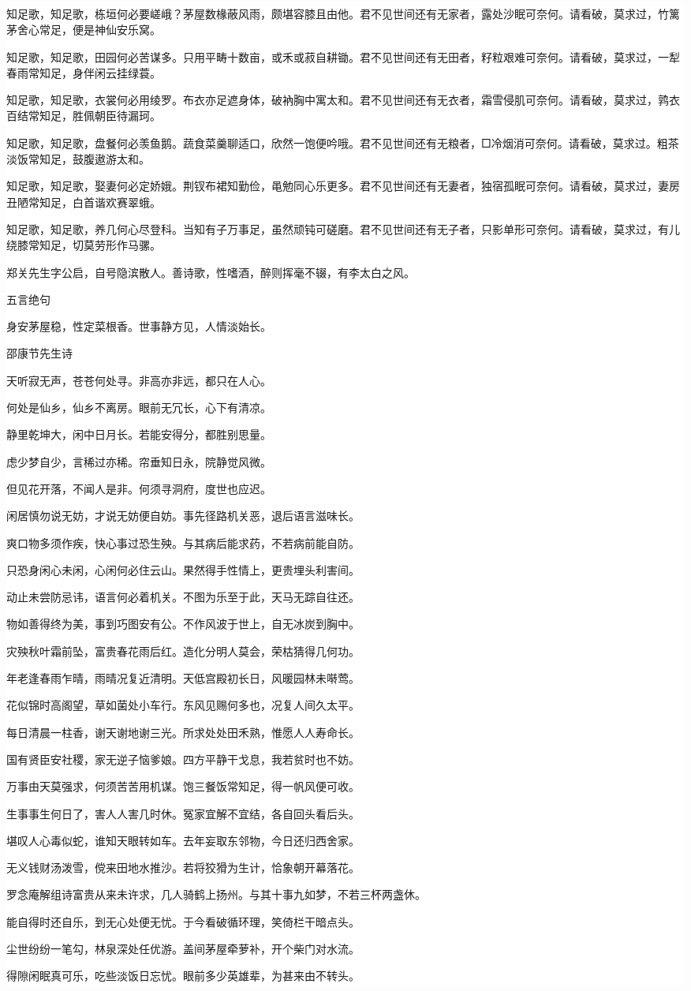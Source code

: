 知足歌，知足歌，栋垣何必要嵯峨？茅屋数椽蔽风雨，颇堪容膝且由他。君不见世间还有无家者，露处沙眠可奈何。请看破，莫求过，竹篱茅舍心常足，便是神仙安乐窝。  

知足歌，知足歌，田园何必苦谋多。只用平畴十数亩，或禾或菽自耕锄。君不见世间还有无田者，籽粒艰难可奈何。请看破，莫求过，一犁春雨常知足，身伴闲云挂绿蓑。  

知足歌，知足歌，衣裳何必用绫罗。布衣亦足遮身体，破衲胸中寓太和。君不见世间还有无衣者，霜雪侵肌可奈何。请看破，莫求过，鹑衣百结常知足，胜佩朝臣待漏珂。  

知足歌，知足歌，盘餐何必羡鱼鹅。蔬食菜羹聊适口，欣然一饱便吟哦。君不见世间还有无粮者，□冷烟消可奈何。请看破，莫求过。粗茶淡饭常知足，鼓腹遨游太和。  

知足歌，知足歌，娶妻何必定娇娥。荆钗布裙知勤俭，黾勉同心乐更多。君不见世间还有无妻者，独宿孤眠可奈何。请看破，莫求过，妻房丑陋常知足，白首谐欢赛翠蛾。  

知足歌，知足歌，养几何心尽登科。当知有子万事足，虽然顽钝可磋磨。君不见世间还有无子者，只影单形可奈何。请看破，莫求过，有儿绕膝常知足，切莫劳形作马骡。  

郑关先生字公启，自号隐滨散人。善诗歌，性嗜酒，醉则挥毫不辍，有李太白之风。  

五言绝句  

身安茅屋稳，性定菜根香。世事静方见，人情淡始长。  

邵康节先生诗  

天听寂无声，苍苍何处寻。非高亦非远，都只在人心。  

何处是仙乡，仙乡不离房。眼前无冗长，心下有清凉。  

静里乾坤大，闲中日月长。若能安得分，都胜别思量。  

虑少梦自少，言稀过亦稀。帘垂知日永，院静觉风微。  

但见花开落，不闻人是非。何须寻洞府，度世也应迟。  

闲居慎勿说无妨，才说无妨便自妨。事先径路机关恶，退后语言滋味长。  

爽口物多须作疾，快心事过恐生殃。与其病后能求药，不若病前能自防。  

只恐身闲心未闲，心闲何必住云山。果然得手性情上，更贵埋头利害间。  

动止未尝防忌讳，语言何必着机关。不图为乐至于此，天马无踪自往还。  

物如善得终为美，事到巧图安有公。不作风波于世上，自无冰炭到胸中。  

灾殃秋叶霜前坠，富贵春花雨后红。造化分明人莫会，荣枯猜得几何功。  

年老逢春雨乍晴，雨晴况复近清明。天低宫殿初长日，风暖园林未啭莺。  

花似锦时高阁望，草如菌处小车行。东风见赐何多也，况复人间久太平。  

每日清晨一柱香，谢天谢地谢三光。所求处处田禾熟，惟愿人人寿命长。  

国有贤臣安社稷，家无逆子恼爹娘。四方平静干戈息，我若贫时也不妨。  

万事由天莫强求，何须苦苦用机谋。饱三餐饭常知足，得一帆风便可收。  

生事事生何日了，害人人害几时休。冤家宜解不宜结，各自回头看后头。  

堪叹人心毒似蛇，谁知天眼转如车。去年妄取东邻物，今日还归西舍家。  

无义钱财汤泼雪，傥来田地水推沙。若将狡猾为生计，恰象朝开幕落花。  

罗念庵解组诗富贵从来未许求，几人骑鹤上扬州。与其十事九如梦，不若三杯两盏休。  

能自得时还自乐，到无心处便无忧。于今看破循环理，笑倚栏干暗点头。  

尘世纷纷一笔勾，林泉深处任优游。盖间茅屋牵萝补，开个柴门对水流。  

得隙闲眠真可乐，吃些淡饭日忘忧。眼前多少英雄辈，为甚来由不转头。  
